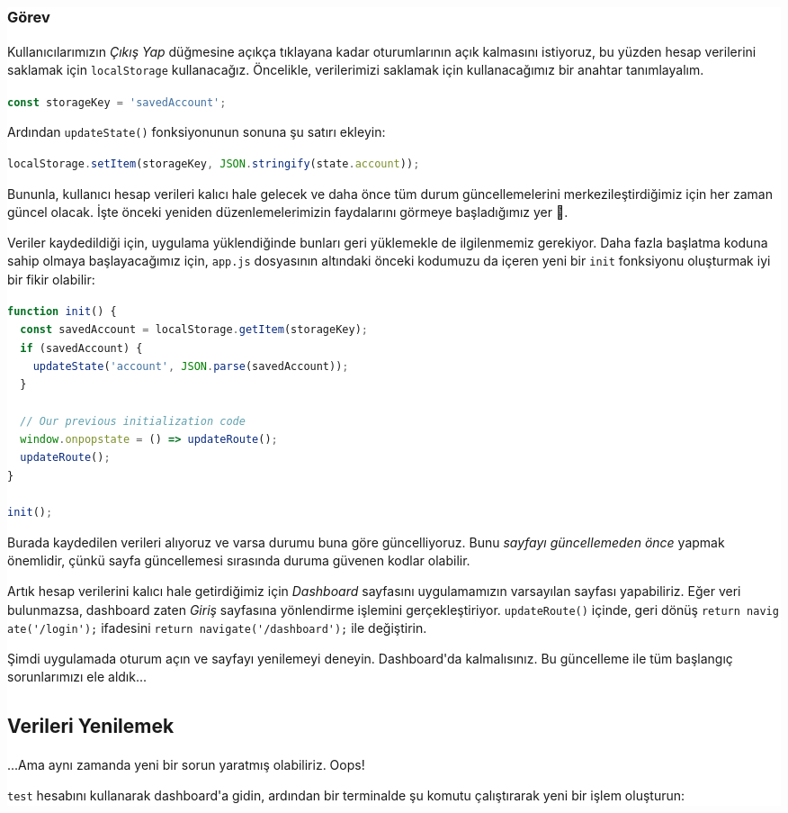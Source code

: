 ### Görev

Kullanıcılarımızın *Çıkış Yap* düğmesine açıkça tıklayana kadar oturumlarının açık kalmasını istiyoruz, bu yüzden hesap verilerini saklamak için `localStorage` kullanacağız. Öncelikle, verilerimizi saklamak için kullanacağımız bir anahtar tanımlayalım.

```js
const storageKey = 'savedAccount';
```

Ardından `updateState()` fonksiyonunun sonuna şu satırı ekleyin:

```js
localStorage.setItem(storageKey, JSON.stringify(state.account));
```

Bununla, kullanıcı hesap verileri kalıcı hale gelecek ve daha önce tüm durum güncellemelerini merkezileştirdiğimiz için her zaman güncel olacak. İşte önceki yeniden düzenlemelerimizin faydalarını görmeye başladığımız yer 🙂.

Veriler kaydedildiği için, uygulama yüklendiğinde bunları geri yüklemekle de ilgilenmemiz gerekiyor. Daha fazla başlatma koduna sahip olmaya başlayacağımız için, `app.js` dosyasının altındaki önceki kodumuzu da içeren yeni bir `init` fonksiyonu oluşturmak iyi bir fikir olabilir:

```js
function init() {
  const savedAccount = localStorage.getItem(storageKey);
  if (savedAccount) {
    updateState('account', JSON.parse(savedAccount));
  }

  // Our previous initialization code
  window.onpopstate = () => updateRoute();
  updateRoute();
}

init();
```

Burada kaydedilen verileri alıyoruz ve varsa durumu buna göre güncelliyoruz. Bunu *sayfayı güncellemeden önce* yapmak önemlidir, çünkü sayfa güncellemesi sırasında duruma güvenen kodlar olabilir.

Artık hesap verilerini kalıcı hale getirdiğimiz için *Dashboard* sayfasını uygulamamızın varsayılan sayfası yapabiliriz. Eğer veri bulunmazsa, dashboard zaten *Giriş* sayfasına yönlendirme işlemini gerçekleştiriyor. `updateRoute()` içinde, geri dönüş `return navigate('/login');` ifadesini `return navigate('/dashboard');` ile değiştirin.

Şimdi uygulamada oturum açın ve sayfayı yenilemeyi deneyin. Dashboard'da kalmalısınız. Bu güncelleme ile tüm başlangıç sorunlarımızı ele aldık...

## Verileri Yenilemek

...Ama aynı zamanda yeni bir sorun yaratmış olabiliriz. Oops!

`test` hesabını kullanarak dashboard'a gidin, ardından bir terminalde şu komutu çalıştırarak yeni bir işlem oluşturun:
